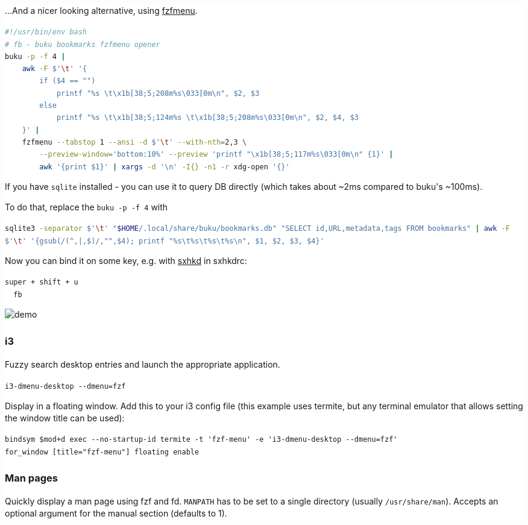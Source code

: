 ```sh
```

...And a nicer looking alternative, using [fzfmenu](#fzf-as-dmenu-replacement).

```sh
#!/usr/bin/env bash
# fb - buku bookmarks fzfmenu opener
buku -p -f 4 |
    awk -F $'\t' '{
        if ($4 == "")
            printf "%s \t\x1b[38;5;208m%s\033[0m\n", $2, $3
        else
            printf "%s \t\x1b[38;5;124m%s \t\x1b[38;5;208m%s\033[0m\n", $2, $4, $3
    }' |
    fzfmenu --tabstop 1 --ansi -d $'\t' --with-nth=2,3 \
        --preview-window='bottom:10%' --preview 'printf "\x1b[38;5;117m%s\033[0m\n" {1}' |
        awk '{print $1}' | xargs -d '\n' -I{} -n1 -r xdg-open '{}'
```

If you have `sqlite` installed - you can use it to query DB directly (which takes about ~2ms compared to buku's ~100ms).

To do that, replace the `buku -p -f 4` with

```sh
sqlite3 -separator $'\t' "$HOME/.local/share/buku/bookmarks.db" "SELECT id,URL,metadata,tags FROM bookmarks" | awk -F $'\t' '{gsub(/(^,|,$)/,"",$4); printf "%s\t%s\t%s\t%s\n", $1, $2, $3, $4}'
```

Now you can bind it on some key, e.g. with [sxhkd](https://github.com/baskerville/sxhkd) in sxhkdrc:

```
super + shift + u
  fb
```

![demo](https://i.imgur.com/Vc3GKhW.png)


### i3
Fuzzy search desktop entries and launch the appropriate application.
```
i3-dmenu-desktop --dmenu=fzf
```
Display in a floating window. Add this to your i3 config file (this example uses termite, but any terminal emulator that allows setting the window title can be used):
```
bindsym $mod+d exec --no-startup-id termite -t 'fzf-menu' -e 'i3-dmenu-desktop --dmenu=fzf'
for_window [title="fzf-menu"] floating enable
```

### Man pages
Quickly display a man page using fzf and fd.
`MANPATH` has to be set to a single directory (usually `/usr/share/man`).
Accepts an optional argument for the manual section (defaults to 1).
